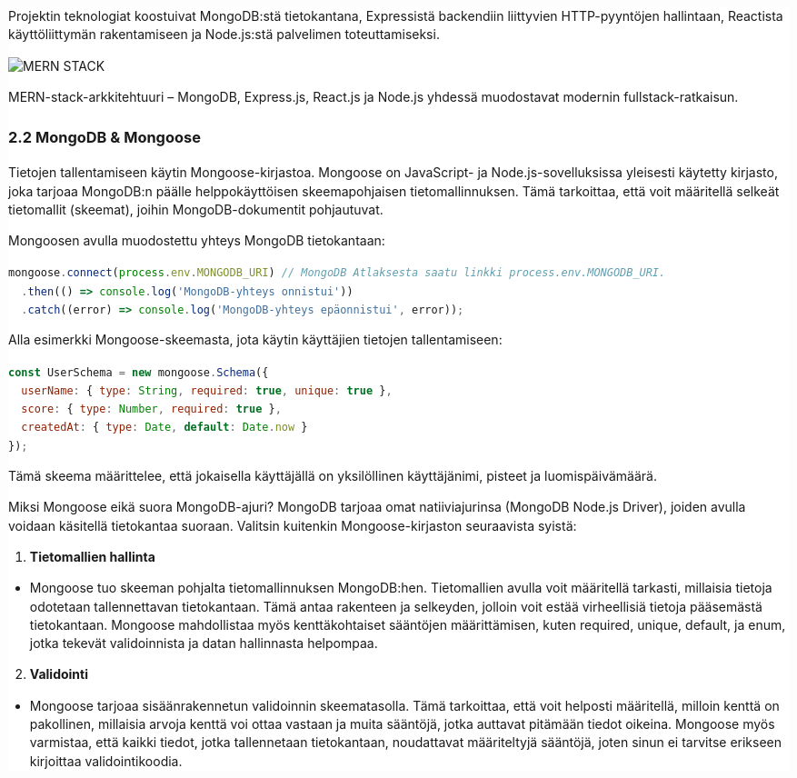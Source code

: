 Projektin teknologiat koostuivat MongoDB:stä tietokantana, Expressistä backendiin liittyvien HTTP-pyyntöjen hallintaan, Reactista käyttöliittymän rakentamiseen ja Node.js:stä palvelimen toteuttamiseksi.

![MERN STACK](https://api.reliasoftware.com/uploads/mern_stack_e2cf626a69.webp)

MERN-stack-arkkitehtuuri – MongoDB, Express.js, React.js ja Node.js yhdessä muodostavat modernin fullstack-ratkaisun.

### 2.2 MongoDB & Mongoose

Tietojen tallentamiseen käytin Mongoose-kirjastoa. Mongoose on JavaScript- ja Node.js-sovelluksissa yleisesti käytetty kirjasto, joka tarjoaa MongoDB:n päälle helppokäyttöisen skeemapohjaisen tietomallinnuksen. Tämä tarkoittaa, että voit määritellä selkeät tietomallit (skeemat), joihin MongoDB-dokumentit pohjautuvat.

Mongoosen avulla muodostettu yhteys MongoDB tietokantaan:

```javascript
mongoose.connect(process.env.MONGODB_URI) // MongoDB Atlaksesta saatu linkki process.env.MONGODB_URI.
  .then(() => console.log('MongoDB-yhteys onnistui'))
  .catch((error) => console.log('MongoDB-yhteys epäonnistui', error));
```

Alla esimerkki Mongoose-skeemasta, jota käytin käyttäjien tietojen tallentamiseen:
```javascript
const UserSchema = new mongoose.Schema({
  userName: { type: String, required: true, unique: true },
  score: { type: Number, required: true },
  createdAt: { type: Date, default: Date.now }
});
```
Tämä skeema määrittelee, että jokaisella käyttäjällä on yksilöllinen käyttäjänimi, pisteet ja luomispäivämäärä.

Miksi Mongoose eikä suora MongoDB-ajuri?
MongoDB tarjoaa omat natiiviajurinsa (MongoDB Node.js Driver), joiden avulla voidaan käsitellä tietokantaa suoraan. Valitsin kuitenkin Mongoose-kirjaston seuraavista syistä:

1. **Tietomallien hallinta**

* Mongoose tuo skeeman pohjalta tietomallinnuksen MongoDB:hen. Tietomallien avulla voit määritellä tarkasti, millaisia tietoja odotetaan tallennettavan tietokantaan. Tämä antaa rakenteen ja selkeyden, jolloin voit estää virheellisiä tietoja pääsemästä tietokantaan. Mongoose mahdollistaa myös kenttäkohtaiset sääntöjen määrittämisen, kuten required, unique, default, ja enum, jotka tekevät validoinnista ja datan hallinnasta helpompaa.

2. **Validointi**

* Mongoose tarjoaa sisäänrakennetun validoinnin skeematasolla. Tämä tarkoittaa, että voit helposti määritellä, milloin kenttä on pakollinen, millaisia arvoja kenttä voi ottaa vastaan ja muita sääntöjä, jotka auttavat pitämään tiedot oikeina. Mongoose myös varmistaa, että kaikki tiedot, jotka tallennetaan tietokantaan, noudattavat määriteltyjä sääntöjä, joten sinun ei tarvitse erikseen kirjoittaa validointikoodia.
